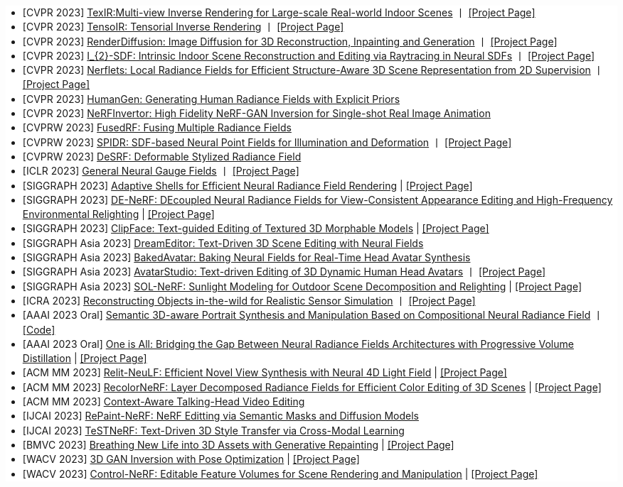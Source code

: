   - [CVPR 2023] [TexIR:Multi-view Inverse Rendering for Large-scale Real-world Indoor Scenes](https://arxiv.org/abs/2211.10206) 丨 [[Project Page]](https://yodlee.top/TexIR/)
  - [CVPR 2023] [TensoIR: Tensorial Inverse Rendering](https://arxiv.org/abs/2304.12461) 丨 [[Project Page]](https://haian-jin.github.io/TensoIR/)
  - [CVPR 2023] [RenderDiffusion: Image Diffusion for 3D Reconstruction, Inpainting and Generation](https://arxiv.org/abs/2211.09869) 丨 [[Project Page]](https://github.com/Anciukevicius/RenderDiffusion)
  - [CVPR 2023] [I_{2}-SDF: Intrinsic Indoor Scene Reconstruction and Editing via Raytracing in Neural SDFs](https://arxiv.org/abs/2303.07634) 丨 [[Project Page]](https://jingsenzhu.github.io/i2-sdf/) 
  - [CVPR 2023] [Nerflets: Local Radiance Fields for Efficient Structure-Aware 3D Scene Representation from 2D Supervision](https://arxiv.org/abs/2303.03361) 丨 [[Project Page]](https://jetd1.github.io/nerflets-web/)
  - [CVPR 2023] [HumanGen: Generating Human Radiance Fields with Explicit Priors](https://arxiv.org/abs/2212.05321)
  - [CVPR 2023] [NeRFInvertor: High Fidelity NeRF-GAN Inversion for Single-shot Real Image Animation](https://arxiv.org/abs/2211.17235)
  - [CVPRW 2023] [FusedRF: Fusing Multiple Radiance Fields](https://arxiv.org/abs/2306.04180)
  - [CVPRW 2023] [SPIDR: SDF-based Neural Point Fields for Illumination and Deformation](https://arxiv.org/abs/2210.08398) 丨 [[Project Page]](https://nexuslrf.github.io/SPIDR_webpage/)
  - [CVPRW 2023] [DeSRF: Deformable Stylized Radiance Field](https://openaccess.thecvf.com/content/CVPR2023W/GCV/html/Xu_DeSRF_Deformable_Stylized_Radiance_Field_CVPRW_2023_paper.html)
  - [ICLR 2023] [General Neural Gauge Fields](https://arxiv.org/abs/2305.03462) 丨 [[Project Page]](https://fnzhan.com/Neural-Gauge-Fields/)
  - [SIGGRAPH 2023] [Adaptive Shells for Efficient Neural Radiance Field Rendering](https://arxiv.org/abs/2311.10091) | [[Project Page]](https://research.nvidia.com/labs/toronto-ai/adaptive-shells/)
  - [SIGGRAPH 2023] [DE-NeRF: DEcoupled Neural Radiance Fields for View-Consistent Appearance Editing and High-Frequency Environmental Relighting](https://dl.acm.org/doi/10.1145/3588432.3591483) | [[Project Page]](http://geometrylearning.com/DE-NeRF/)
  - [SIGGRAPH 2023] [ClipFace: Text-guided Editing of Textured 3D Morphable Models](https://arxiv.org/abs/2212.01406) | [[Project Page]](https://shivangi-aneja.github.io/projects/clipface/)
  - [SIGGRAPH Asia 2023] [DreamEditor: Text-Driven 3D Scene Editing with Neural Fields](https://arxiv.org/abs/2306.13455)
  - [SIGGRAPH Asia 2023] [BakedAvatar: Baking Neural Fields for Real-Time Head Avatar Synthesis](https://arxiv.org/abs/2311.05521)
  - [SIGGRAPH Asia 2023] [AvatarStudio: Text-driven Editing of 3D Dynamic Human Head Avatars](https://arxiv.org/abs/2306.00547) 丨 [[Project Page]](https://vcai.mpi-inf.mpg.de/projects/AvatarStudio/)
  - [SIGGRAPH Asia 2023] [SOL-NeRF: Sunlight Modeling for Outdoor Scene Decomposition and Relighting](https://yongliangyang.net/docs/SOLNeRF_siga23.pdf) | [[Project Page]](http://geometrylearning.com/SOL-NeRF/)
  - [ICRA 2023] [Reconstructing Objects in-the-wild for Realistic Sensor Simulation](https://arxiv.org/abs/2311.05602) 丨 [[Project Page]](https://waabi.ai/neusim/)
  - [AAAI 2023 Oral] [Semantic 3D-aware Portrait Synthesis and Manipulation Based on Compositional Neural Radiance Field](https://arxiv.org/abs/2302.01579) 丨 [[Code]](https://github.com/TianxiangMa/CNeRF)
  - [AAAI 2023 Oral] [One is All: Bridging the Gap Between Neural Radiance Fields Architectures with Progressive Volume Distillation](https://arxiv.org/abs/2211.15977) | [[Project Page]](https://sk-fun.fun/PVD/)
  - [ACM MM 2023] [Relit-NeuLF: Efficient Novel View Synthesis with Neural 4D Light Field](https://arxiv.org/abs/2310.14642) | [[Project Page]](https://oppo-us-research.github.io/RelitNeuLF-website/)
  - [ACM MM 2023] [RecolorNeRF: Layer Decomposed Radiance Fields for Efficient Color Editing of 3D Scenes](https://arxiv.org/abs/2301.07958) | [[Project Page]](https://sites.google.com/view/recolornerf)
  - [ACM MM 2023] [Context-Aware Talking-Head Video Editing](https://arxiv.org/abs/2308.00462)
  - [IJCAI 2023] [RePaint-NeRF: NeRF Editting via Semantic Masks and Diffusion Models](https://arxiv.org/abs/2306.05668)
  - [IJCAI 2023] [TeSTNeRF: Text-Driven 3D Style Transfer via Cross-Modal Learning](https://www.ijcai.org/proceedings/2023/0642.pdf)
  - [BMVC 2023] [Breathing New Life into 3D Assets with Generative Repainting](https://arxiv.org/abs/2309.08523) | [[Project Page]](https://www.obukhov.ai/repainting_3d_assets)
  - [WACV 2023] [3D GAN Inversion with Pose Optimization](https://arxiv.org/abs/2210.07301) | [[Project Page]](https://3dgan-inversion.github.io/)
  - [WACV 2023] [Control-NeRF: Editable Feature Volumes for Scene Rendering and Manipulation](https://arxiv.org/abs/2204.10850) | [[Project Page]](https://virtualhumans.mpi-inf.mpg.de/control-nerf/)